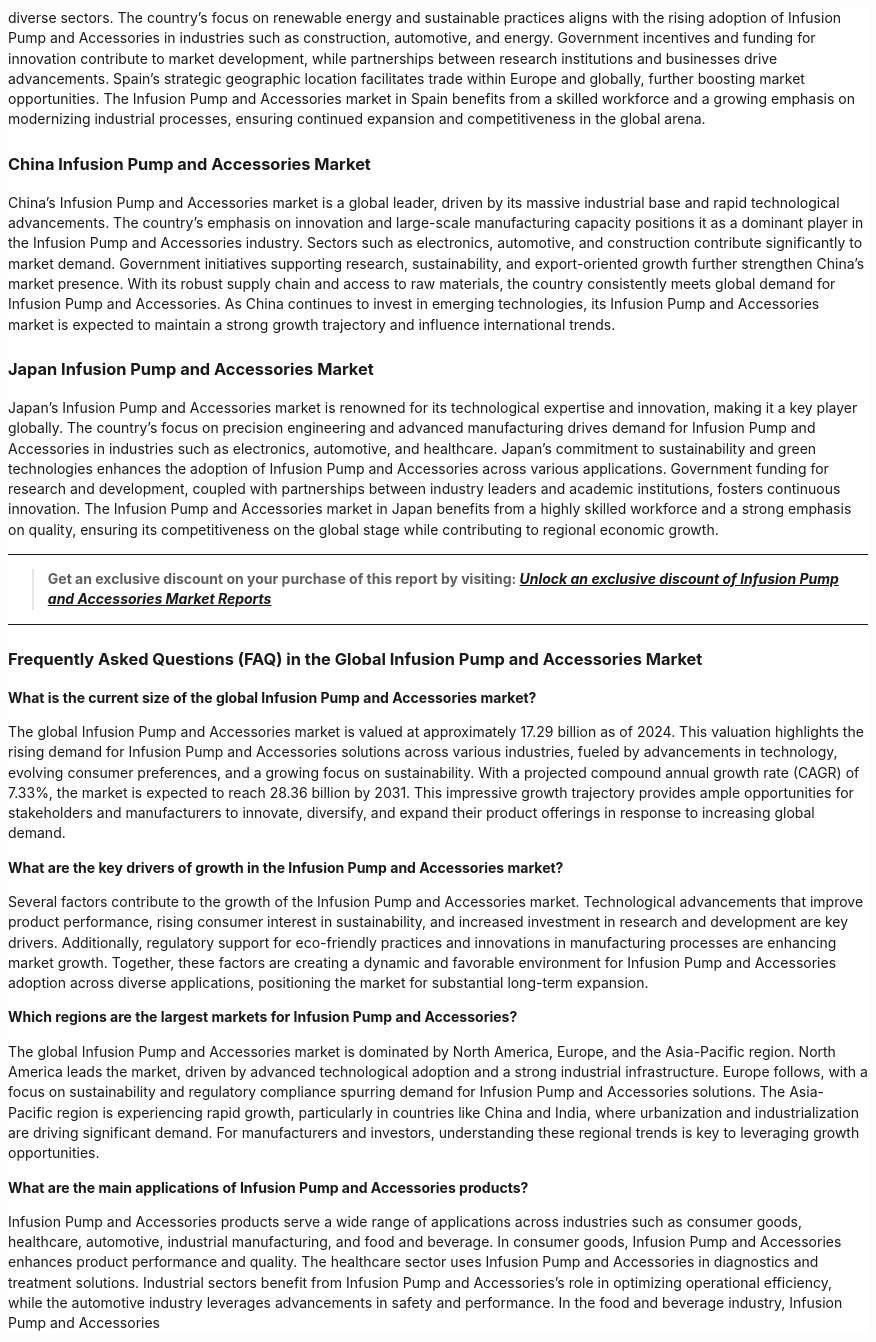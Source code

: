 diverse sectors. The country&rsquo;s focus on renewable energy and sustainable practices aligns with the rising adoption of Infusion Pump and Accessories in industries such as construction, automotive, and energy. Government incentives and funding for innovation contribute to market development, while partnerships between research institutions and businesses drive advancements. Spain&rsquo;s strategic geographic location facilitates trade within Europe and globally, further boosting market opportunities. The Infusion Pump and Accessories market in Spain benefits from a skilled workforce and a growing emphasis on modernizing industrial processes, ensuring continued expansion and competitiveness in the global arena.</p><h3>China Infusion Pump and Accessories Market</h3><p>China&rsquo;s Infusion Pump and Accessories market is a global leader, driven by its massive industrial base and rapid technological advancements. The country&rsquo;s emphasis on innovation and large-scale manufacturing capacity positions it as a dominant player in the Infusion Pump and Accessories industry. Sectors such as electronics, automotive, and construction contribute significantly to market demand. Government initiatives supporting research, sustainability, and export-oriented growth further strengthen China&rsquo;s market presence. With its robust supply chain and access to raw materials, the country consistently meets global demand for Infusion Pump and Accessories. As China continues to invest in emerging technologies, its Infusion Pump and Accessories market is expected to maintain a strong growth trajectory and influence international trends.</p><h3>Japan Infusion Pump and Accessories Market</h3><p>Japan&rsquo;s Infusion Pump and Accessories market is renowned for its technological expertise and innovation, making it a key player globally. The country&rsquo;s focus on precision engineering and advanced manufacturing drives demand for Infusion Pump and Accessories in industries such as electronics, automotive, and healthcare. Japan&rsquo;s commitment to sustainability and green technologies enhances the adoption of Infusion Pump and Accessories across various applications. Government funding for research and development, coupled with partnerships between industry leaders and academic institutions, fosters continuous innovation. The Infusion Pump and Accessories market in Japan benefits from a highly skilled workforce and a strong emphasis on quality, ensuring its competitiveness on the global stage while contributing to regional economic growth.</p><hr /><blockquote><p><strong>Get an exclusive discount on your purchase of this report by visiting: <em><a href="://marketresearchpulse.com/ask-for-discount/144580?utm_source=Github&amp;utm_medium=025">Unlock an exclusive discount of Infusion Pump and Accessories Market Reports</a></em>&nbsp;</strong></p></blockquote><hr /><h3>Frequently Asked Questions (FAQ) in the Global Infusion Pump and Accessories Market</h3><p><strong>What is the current size of the global Infusion Pump and Accessories market?</strong></p><p>The global Infusion Pump and Accessories market is valued at approximately 17.29 billion as of 2024. This valuation highlights the rising demand for Infusion Pump and Accessories solutions across various industries, fueled by advancements in technology, evolving consumer preferences, and a growing focus on sustainability. With a projected compound annual growth rate (CAGR) of 7.33%, the market is expected to reach 28.36 billion by 2031. This impressive growth trajectory provides ample opportunities for stakeholders and manufacturers to innovate, diversify, and expand their product offerings in response to increasing global demand.</p><p><strong>What are the key drivers of growth in the Infusion Pump and Accessories market?</strong></p><p>Several factors contribute to the growth of the Infusion Pump and Accessories market. Technological advancements that improve product performance, rising consumer interest in sustainability, and increased investment in research and development are key drivers. Additionally, regulatory support for eco-friendly practices and innovations in manufacturing processes are enhancing market growth. Together, these factors are creating a dynamic and favorable environment for Infusion Pump and Accessories adoption across diverse applications, positioning the market for substantial long-term expansion.</p><p><strong>Which regions are the largest markets for Infusion Pump and Accessories?</strong></p><p>The global Infusion Pump and Accessories market is dominated by North America, Europe, and the Asia-Pacific region. North America leads the market, driven by advanced technological adoption and a strong industrial infrastructure. Europe follows, with a focus on sustainability and regulatory compliance spurring demand for Infusion Pump and Accessories solutions. The Asia-Pacific region is experiencing rapid growth, particularly in countries like China and India, where urbanization and industrialization are driving significant demand. For manufacturers and investors, understanding these regional trends is key to leveraging growth opportunities.</p><p><strong>What are the main applications of Infusion Pump and Accessories products?</strong></p><p>Infusion Pump and Accessories products serve a wide range of applications across industries such as consumer goods, healthcare, automotive, industrial manufacturing, and food and beverage. In consumer goods, Infusion Pump and Accessories enhances product performance and quality. The healthcare sector uses Infusion Pump and Accessories in diagnostics and treatment solutions. Industrial sectors benefit from Infusion Pump and Accessories&rsquo;s role in optimizing operational efficiency, while the automotive industry leverages advancements in safety and performance. In the food and beverage industry, Infusion Pump and Accessories